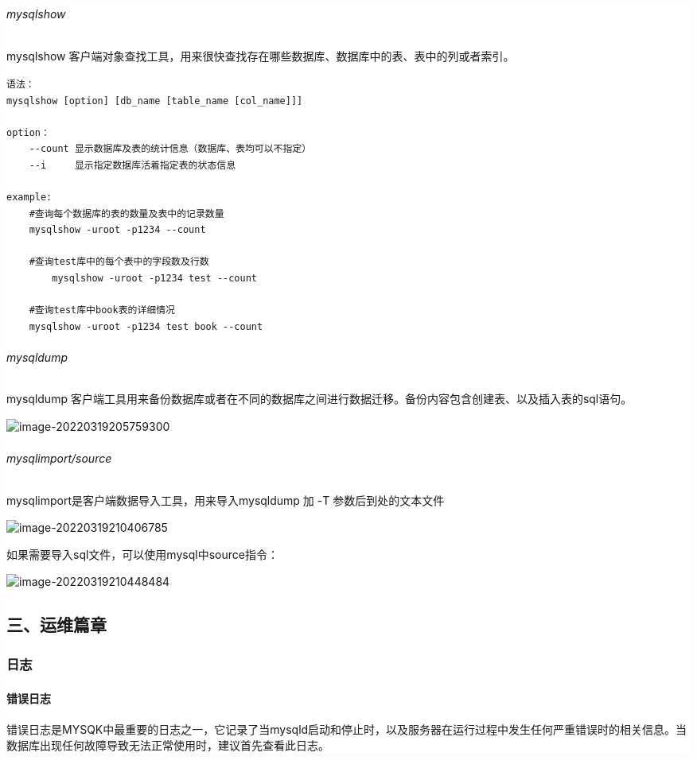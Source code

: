 

###### mysqlshow

mysqlshow 客户端对象查找工具，用来很快查找存在哪些数据库、数据库中的表、表中的列或者索引。

```mysql
语法：
mysqlshow [option] [db_name [table_name [col_name]]]

option：
	--count 显示数据库及表的统计信息（数据库、表均可以不指定）
	--i     显示指定数据库活着指定表的状态信息

example:
	#查询每个数据库的表的数量及表中的记录数量
	mysqlshow -uroot -p1234 --count
	
	#查询test库中的每个表中的字段数及行数
		mysqlshow -uroot -p1234 test --count
	
	#查询test库中book表的详细情况
	mysqlshow -uroot -p1234 test book --count
```



###### mysqldump

mysqldump 客户端工具用来备份数据库或者在不同的数据库之间进行数据迁移。备份内容包含创建表、以及插入表的sql语句。

![image-20220319205759300](https://tva1.sinaimg.cn/large/e6c9d24egy1h0fhmna78kj20vq0bumyl.jpg)



###### mysqlimport/source

mysqlimport是客户端数据导入工具，用来导入mysqldump 加 -T 参数后到处的文本文件

![image-20220319210406785](https://tva1.sinaimg.cn/large/e6c9d24egy1h0fhszs9tyj20un0520sy.jpg)



如果需要导入sql文件，可以使用mysql中source指令：

![image-20220319210448484](https://tva1.sinaimg.cn/large/e6c9d24egy1h0fhtphlasj20uk02oweg.jpg)





## 三、运维篇章

### 日志

#### 错误日志

错误日志是MYSQK中最重要的日志之一，它记录了当mysqld启动和停止时，以及服务器在运行过程中发生任何严重错误时的相关信息。当数据库出现任何故障导致无法正常使用时，建议首先查看此日志。
